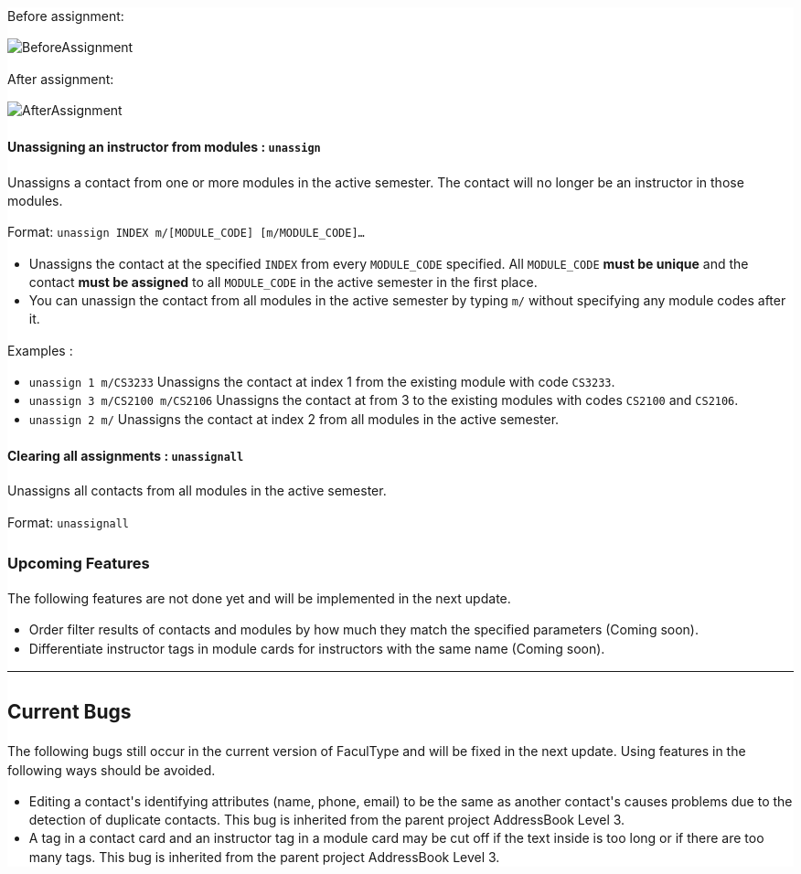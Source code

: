 Before assignment:

![BeforeAssignment](images/BeforeAssignment.png)

After assignment:

![AfterAssignment](images/AfterAssignment.png)

#### Unassigning an instructor from modules : `unassign`

Unassigns a contact from one or more modules in the active semester. The contact will no longer be an instructor in those modules.

Format: `unassign INDEX m/[MODULE_CODE] [m/MODULE_CODE]…​`

* Unassigns the contact at the specified `INDEX` from every `MODULE_CODE` specified. All `MODULE_CODE` **must be unique** and the contact **must be assigned** to all `MODULE_CODE` in the active semester in the first place.
* You can unassign the contact from all modules in the active semester by typing `m/`
        without specifying any module codes after it.

Examples :
* `unassign 1 m/CS3233` Unassigns the contact at index 1 from the existing module with code `CS3233`.
* `unassign 3 m/CS2100 m/CS2106` Unassigns the contact at from 3 to the existing modules with codes `CS2100` and `CS2106`.
* `unassign 2 m/` Unassigns the contact at index 2 from all modules in the active semester.

#### Clearing all assignments : `unassignall`

Unassigns all contacts from all modules in the active semester.

Format: `unassignall`

### Upcoming Features

The following features are not done yet and will be implemented in the next update.

* Order filter results of contacts and modules by how much they match the specified parameters (Coming soon).
* Differentiate instructor tags in module cards for instructors with the same name (Coming soon).

--------------------------------------------------------------------------------------------------------------------

## Current Bugs

The following bugs still occur in the current version of FaculType and will be fixed in the next update. Using features in the following ways should be avoided.

* Editing a contact's identifying attributes (name, phone, email) to be the same as another contact's causes problems due to the detection of duplicate contacts.
This bug is inherited from the parent project AddressBook Level 3.
* A tag in a contact card and an instructor tag in a module card may be cut off if the text inside is too long or if there are too many tags.
This bug is inherited from the parent project AddressBook Level 3.
